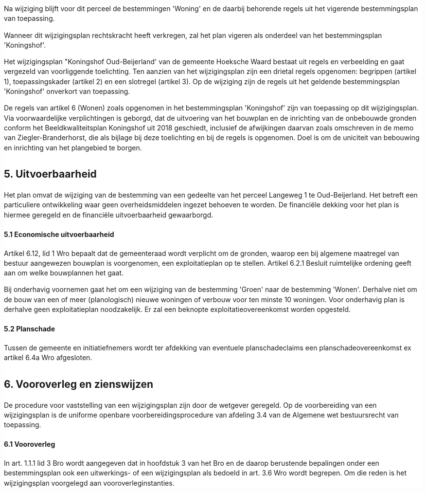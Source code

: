 Na wijziging blijft voor dit perceel de bestemmingen 'Woning' en de daarbij behorende regels uit het vigerende bestemmingsplan van toepassing.

Wanneer dit wijzigingsplan rechtskracht heeft verkregen, zal het plan vigeren als onderdeel van het bestemmingsplan 'Koningshof'.

Het wijzigingsplan "Koningshof Oud-Beijerland' van de gemeente Hoeksche Waard bestaat uit regels en verbeelding en gaat vergezeld van voorliggende toelichting. Ten aanzien van het wijzigingsplan zijn een drietal regels opgenomen: begrippen (artikel 1), toepassingskader (artikel 2) en een slotregel (artikel 3). Op de wijziging zijn de regels uit het geldende bestemmingsplan 'Koningshof' onverkort van toepassing.

De regels van artikel 6 (Wonen) zoals opgenomen in het bestemmingsplan 'Koningshof' zijn van toepassing op dit wijzigingsplan. Via voorwaardelijke verplichtingen is geborgd, dat de uitvoering van het bouwplan en de inrichting van de onbebouwde gronden conform het Beeldkwaliteitsplan Koningshof uit 2018 geschiedt, inclusief de afwijkingen daarvan zoals omschreven in de memo van Ziegler-Branderhorst, die als bijlage bij deze toelichting en bij de regels is opgenomen. Doel is om de uniciteit van bebouwing en inrichting van het plangebied te borgen.

## **5. Uitvoerbaarheid**

Het plan omvat de wijziging van de bestemming van een gedeelte van het perceel Langeweg 1 te Oud-Beijerland. Het betreft een particuliere ontwikkeling waar geen overheidsmiddelen ingezet behoeven te worden. De financiële dekking voor het plan is hiermee geregeld en de financiële uitvoerbaarheid gewaarborgd.

#### **5.1 Economische uitvoerbaarheid**

Artikel 6.12, lid 1 Wro bepaalt dat de gemeenteraad wordt verplicht om de gronden, waarop een bij algemene maatregel van bestuur aangewezen bouwplan is voorgenomen, een exploitatieplan op te stellen. Artikel 6.2.1 Besluit ruimtelijke ordening geeft aan om welke bouwplannen het gaat.

Bij onderhavig voornemen gaat het om een wijziging van de bestemming 'Groen' naar de bestemming 'Wonen'. Derhalve niet om de bouw van een of meer (planologisch) nieuwe woningen of verbouw voor ten minste 10 woningen. Voor onderhavig plan is derhalve geen exploitatieplan noodzakelijk. Er zal een beknopte exploitatieovereenkomst worden opgesteld.

#### **5.2 Planschade**

Tussen de gemeente en initiatiefnemers wordt ter afdekking van eventuele planschadeclaims een planschadeovereenkomst ex artikel 6.4a Wro afgesloten.

## **6. Vooroverleg en zienswijzen**

De procedure voor vaststelling van een wijzigingsplan zijn door de wetgever geregeld. Op de voorbereiding van een wijzigingsplan is de uniforme openbare voorbereidingsprocedure van afdeling 3.4 van de Algemene wet bestuursrecht van toepassing.

#### **6.1 Vooroverleg**

In art. 1.1.1 lid 3 Bro wordt aangegeven dat in hoofdstuk 3 van het Bro en de daarop berustende bepalingen onder een bestemmingsplan ook een uitwerkings- of een wijzigingsplan als bedoeld in art. 3.6 Wro wordt begrepen. Om die reden is het wijzigingsplan voorgelegd aan vooroverleginstanties.
